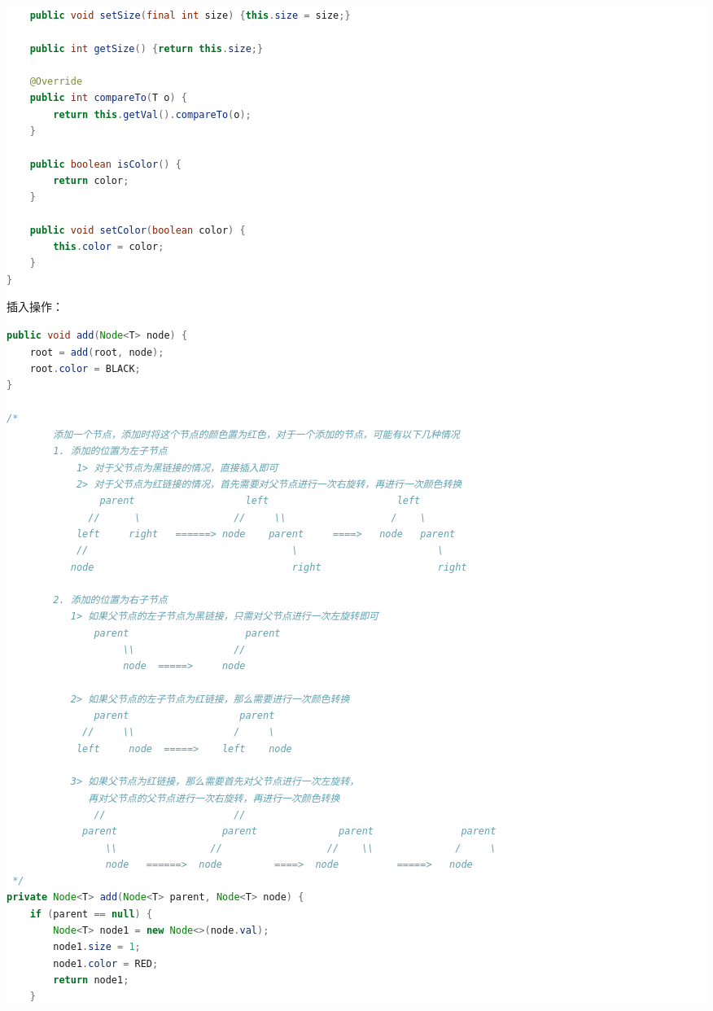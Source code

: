 ```java
    public void setSize(final int size) {this.size = size;}

    public int getSize() {return this.size;}

    @Override
    public int compareTo(T o) {
        return this.getVal().compareTo(o);
    }

    public boolean isColor() {
        return color;
    }

    public void setColor(boolean color) {
        this.color = color;
    }
}
```

插入操作：

```java
public void add(Node<T> node) {
    root = add(root, node);
    root.color = BLACK;
}

/*
        添加一个节点，添加时将这个节点的颜色置为红色，对于一个添加的节点，可能有以下几种情况
        1. 添加的位置为左子节点
            1> 对于父节点为黑链接的情况，直接插入即可
            2> 对于父节点为红链接的情况，首先需要对父节点进行一次右旋转，再进行一次颜色转换
                parent                   left                      left
              //      \                //     \\                  /    \
            left     right   ======> node    parent     ====>   node   parent
            //                                   \                        \
           node                                  right                    right

        2. 添加的位置为右子节点
           1> 如果父节点的左子节点为黑链接，只需对父节点进行一次左旋转即可
               parent                    parent
                    \\                 //
                    node  =====>     node

           2> 如果父节点的左子节点为红链接，那么需要进行一次颜色转换
               parent                   parent
             //     \\                 /     \
            left     node  =====>    left    node

           3> 如果父节点为红链接，那么需要首先对父节点进行一次左旋转，
              再对父节点的父节点进行一次右旋转，再进行一次颜色转换
               //                      //
             parent                  parent              parent               parent
                 \\                //                  //    \\              /     \
                 node   ======>  node         ====>  node          =====>   node
 */
private Node<T> add(Node<T> parent, Node<T> node) {
    if (parent == null) {
        Node<T> node1 = new Node<>(node.val);
        node1.size = 1;
        node1.color = RED;
        return node1;
    }

```